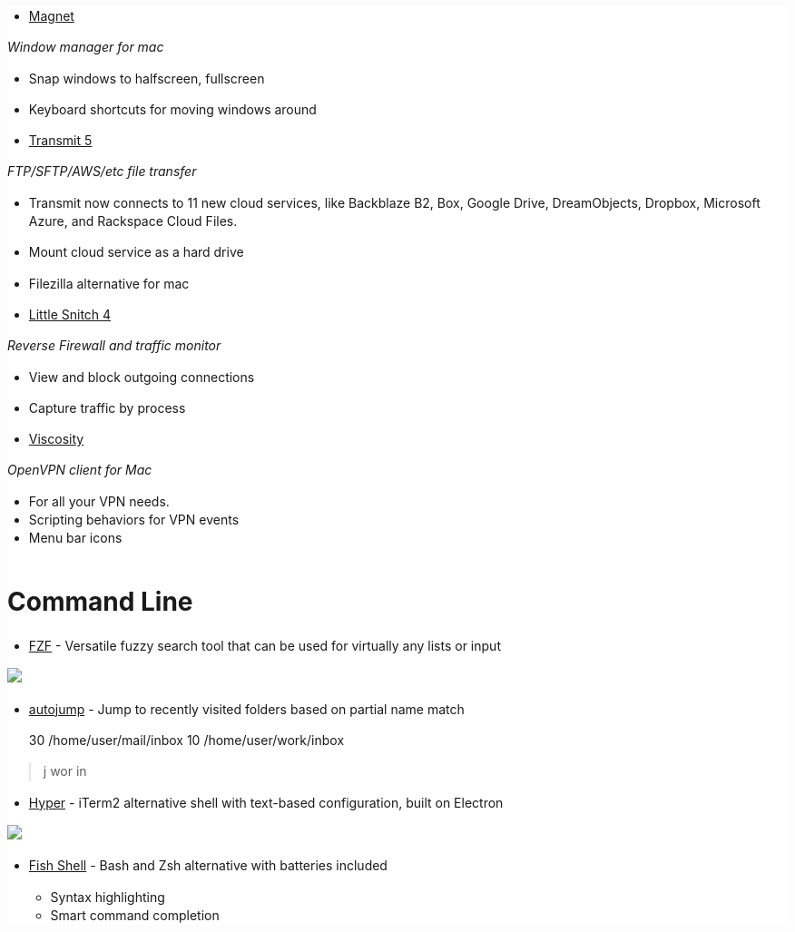 -   [Magnet](http://magnet.crowdcafe.com/)

_Window manager for mac_

-   Snap windows to halfscreen, fullscreen

-   Keyboard shortcuts for moving windows around

-   [Transmit 5](https://panic.com/transmit/)

_FTP/SFTP/AWS/etc file transfer_

-   Transmit now connects to 11 new cloud services, like Backblaze B2, Box, Google Drive, DreamObjects, Dropbox, Microsoft Azure, and Rackspace Cloud Files. 

-   Mount cloud service as a hard drive

-   Filezilla alternative for mac

-   [Little Snitch 4](https://www.obdev.at/products/littlesnitch/index.html)

_Reverse Firewall and traffic monitor_

-   View and block outgoing connections

-   Capture traffic by process

-   [Viscosity](https://www.sparklabs.com/viscosity/)

_OpenVPN client for Mac_

-   For all your VPN needs.
-   Scripting behaviors for VPN events
-   Menu bar icons

# Command Line

-   [FZF](https://github.com/junegunn/fzf) - Versatile fuzzy search tool that can be used for virtually any lists or input

<img src="https://raw.githubusercontent.com/junegunn/i/master/fzf-preview.png">

-   [autojump](https://github.com/wting/autojump) - Jump to recently visited folders based on partial name match


    30   /home/user/mail/inbox
    10   /home/user/work/inbox

> j wor in

-   [Hyper](https://hyper.is/) - iTerm2 alternative shell with text-based configuration, built on Electron

<img src="https://hyper.is/static/hyperyellow.gif">

-   [Fish Shell](https://fishshell.com/) - Bash and Zsh alternative with batteries included

    -   Syntax highlighting
    -   Smart command completion
